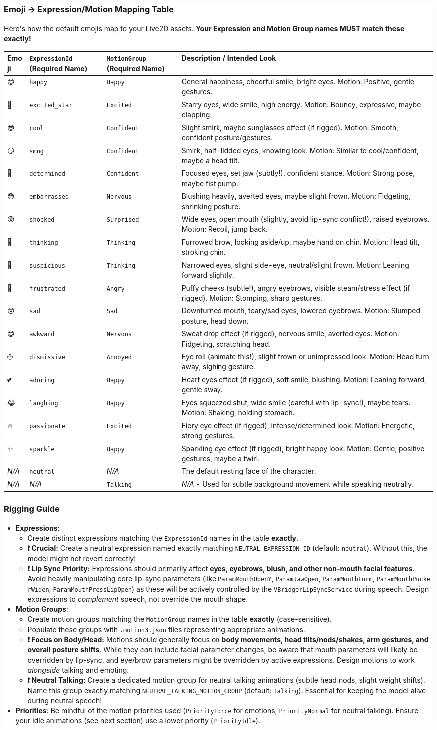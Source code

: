 ### Emoji -> Expression/Motion Mapping Table

Here's how the default emojis map to your Live2D assets. **Your Expression and Motion Group names MUST match these exactly!**

| Emoji | `ExpressionId` (Required Name) | `MotionGroup` (Required Name) | Description / Intended Look                                                                 |
| :---- | :----------------------------- | :---------------------------- | :------------------------------------------------------------------------------------------ |
| 😊    | `happy`                        | `Happy`                       | General happiness, cheerful smile, bright eyes. Motion: Positive, gentle gestures.          |
| 🤩    | `excited_star`                 | `Excited`                     | Starry eyes, wide smile, high energy. Motion: Bouncy, expressive, maybe clapping.         |
| 😎    | `cool`                         | `Confident`                   | Slight smirk, maybe sunglasses effect (if rigged). Motion: Smooth, confident posture/gestures. |
| 😏    | `smug`                         | `Confident`                   | Smirk, half-lidded eyes, knowing look. Motion: Similar to cool/confident, maybe a head tilt. |
| 💪    | `determined`                   | `Confident`                   | Focused eyes, set jaw (subtly!), confident stance. Motion: Strong pose, maybe fist pump.     |
| 😳    | `embarrassed`                  | `Nervous`                     | Blushing heavily, averted eyes, maybe slight frown. Motion: Fidgeting, shrinking posture.   |
| 😲    | `shocked`                      | `Surprised`                   | Wide eyes, open mouth (slightly, avoid lip-sync conflict!), raised eyebrows. Motion: Recoil, jump back. |
| 🤔    | `thinking`                     | `Thinking`                    | Furrowed brow, looking aside/up, maybe hand on chin. Motion: Head tilt, stroking chin.       |
| 👀    | `suspicious`                   | `Thinking`                    | Narrowed eyes, slight side-eye, neutral/slight frown. Motion: Leaning forward slightly.     |
| 😤    | `frustrated`                   | `Angry`                       | Puffy cheeks (subtle!), angry eyebrows, visible steam/stress effect (if rigged). Motion: Stomping, sharp gestures. |
| 😢    | `sad`                          | `Sad`                         | Downturned mouth, teary/sad eyes, lowered eyebrows. Motion: Slumped posture, head down.      |
| 😅    | `awkward`                      | `Nervous`                     | Sweat drop effect (if rigged), nervous smile, averted eyes. Motion: Fidgeting, scratching head. |
| 🙄    | `dismissive`                   | `Annoyed`                     | Eye roll (animate this!), slight frown or unimpressed look. Motion: Head turn away, sighing gesture. |
| 💕    | `adoring`                      | `Happy`                       | Heart eyes effect (if rigged), soft smile, blushing. Motion: Leaning forward, gentle sway.   |
| 😂    | `laughing`                     | `Happy`                       | Eyes squeezed shut, wide smile (careful with lip-sync!), maybe tears. Motion: Shaking, holding stomach. |
| 🔥    | `passionate`                   | `Excited`                     | Fiery eye effect (if rigged), intense/determined look. Motion: Energetic, strong gestures.   |
| ✨    | `sparkle`                      | `Happy`                       | Sparkling eye effect (if rigged), bright happy look. Motion: Gentle, positive gestures, maybe a twirl. |
| *N/A* | `neutral`                      | *N/A* | The default resting face of the character.                                                  |
| *N/A* | *N/A* | `Talking`                     | *N/A* - Used for subtle background movement while speaking neutrally.                       |

### Rigging Guide

* **Expressions**:
    * Create distinct expressions matching the `ExpressionId` names in the table **exactly**.
    * **❗ Crucial:** Create a neutral expression named exactly matching `NEUTRAL_EXPRESSION_ID` (default: `neutral`). Without this, the model might not revert correctly!
    * **❗ Lip Sync Priority:** Expressions should primarily affect **eyes, eyebrows, blush, and other non-mouth facial features**. Avoid heavily manipulating core lip-sync parameters (like `ParamMouthOpenY`, `ParamJawOpen`, `ParamMouthForm`, `ParamMouthPuckerWiden`, `ParamMouthPressLipOpen`) as these will be actively controlled by the `VBridgerLipSyncService` during speech. Design expressions to *complement* speech, not override the mouth shape.
* **Motion Groups**:
    * Create motion groups matching the `MotionGroup` names in the table **exactly** (case-sensitive).
    * Populate these groups with `.motion3.json` files representing appropriate animations.
    * **❗ Focus on Body/Head:** Motions should generally focus on **body movements, head tilts/nods/shakes, arm gestures, and overall posture shifts**. While they *can* include facial parameter changes, be aware that mouth parameters will likely be overridden by lip-sync, and eye/brow parameters might be overridden by active expressions. Design motions to work *alongside* talking and emoting.
    * **❗ Neutral Talking:** Create a dedicated motion group for neutral talking animations (subtle head nods, slight weight shifts). Name this group exactly matching `NEUTRAL_TALKING_MOTION_GROUP` (default: `Talking`). Essential for keeping the model alive during neutral speech!
* **Priorities**: Be mindful of the motion priorities used (`PriorityForce` for emotions, `PriorityNormal` for neutral talking). Ensure your idle animations (see next section) use a lower priority (`PriorityIdle`).